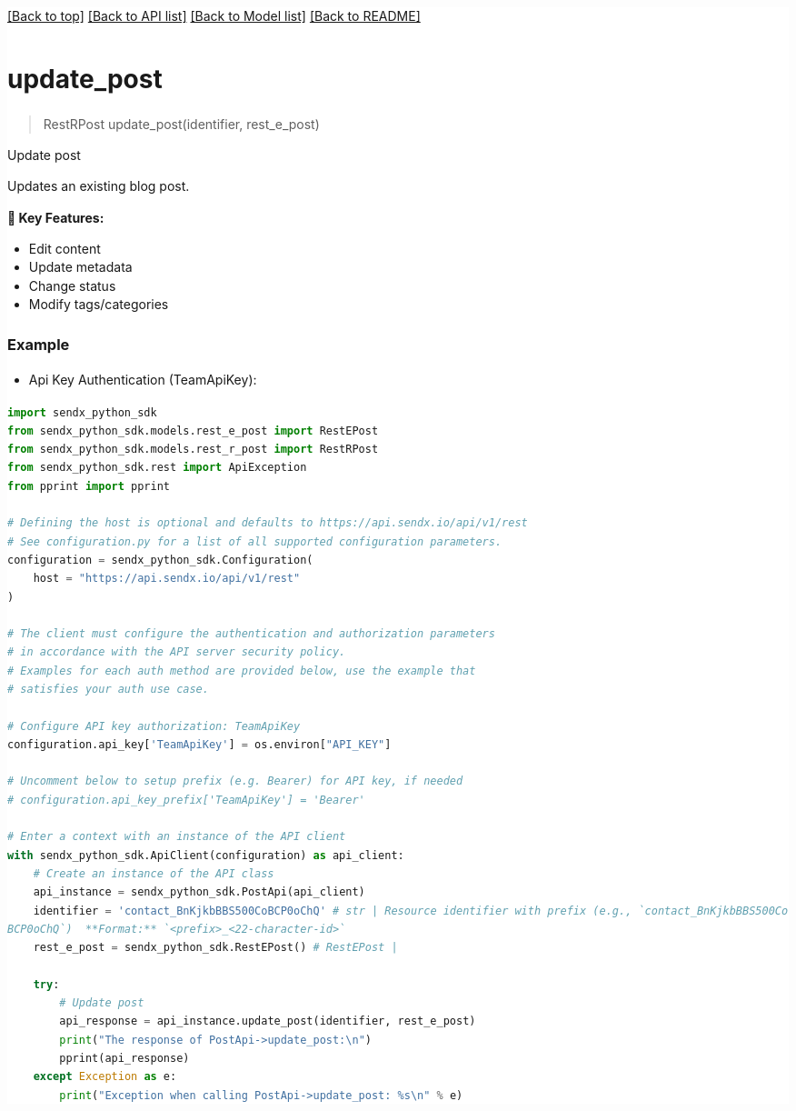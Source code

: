 [[Back to top]](#) [[Back to API list]](../README.md#documentation-for-api-endpoints) [[Back to Model list]](../README.md#documentation-for-models) [[Back to README]](../README.md)

# **update_post**
> RestRPost update_post(identifier, rest_e_post)

Update post

Updates an existing blog post.

**🎯 Key Features:**
- Edit content
- Update metadata
- Change status
- Modify tags/categories


### Example

* Api Key Authentication (TeamApiKey):

```python
import sendx_python_sdk
from sendx_python_sdk.models.rest_e_post import RestEPost
from sendx_python_sdk.models.rest_r_post import RestRPost
from sendx_python_sdk.rest import ApiException
from pprint import pprint

# Defining the host is optional and defaults to https://api.sendx.io/api/v1/rest
# See configuration.py for a list of all supported configuration parameters.
configuration = sendx_python_sdk.Configuration(
    host = "https://api.sendx.io/api/v1/rest"
)

# The client must configure the authentication and authorization parameters
# in accordance with the API server security policy.
# Examples for each auth method are provided below, use the example that
# satisfies your auth use case.

# Configure API key authorization: TeamApiKey
configuration.api_key['TeamApiKey'] = os.environ["API_KEY"]

# Uncomment below to setup prefix (e.g. Bearer) for API key, if needed
# configuration.api_key_prefix['TeamApiKey'] = 'Bearer'

# Enter a context with an instance of the API client
with sendx_python_sdk.ApiClient(configuration) as api_client:
    # Create an instance of the API class
    api_instance = sendx_python_sdk.PostApi(api_client)
    identifier = 'contact_BnKjkbBBS500CoBCP0oChQ' # str | Resource identifier with prefix (e.g., `contact_BnKjkbBBS500CoBCP0oChQ`)  **Format:** `<prefix>_<22-character-id>` 
    rest_e_post = sendx_python_sdk.RestEPost() # RestEPost | 

    try:
        # Update post
        api_response = api_instance.update_post(identifier, rest_e_post)
        print("The response of PostApi->update_post:\n")
        pprint(api_response)
    except Exception as e:
        print("Exception when calling PostApi->update_post: %s\n" % e)
```
